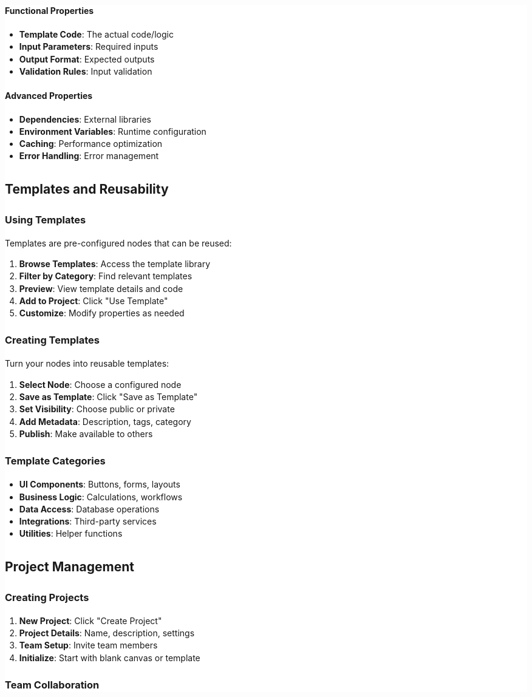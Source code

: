 #### Functional Properties
- **Template Code**: The actual code/logic
- **Input Parameters**: Required inputs
- **Output Format**: Expected outputs
- **Validation Rules**: Input validation

#### Advanced Properties
- **Dependencies**: External libraries
- **Environment Variables**: Runtime configuration
- **Caching**: Performance optimization
- **Error Handling**: Error management

## Templates and Reusability

### Using Templates

Templates are pre-configured nodes that can be reused:

1. **Browse Templates**: Access the template library
2. **Filter by Category**: Find relevant templates
3. **Preview**: View template details and code
4. **Add to Project**: Click "Use Template"
5. **Customize**: Modify properties as needed

### Creating Templates

Turn your nodes into reusable templates:

1. **Select Node**: Choose a configured node
2. **Save as Template**: Click "Save as Template"
3. **Set Visibility**: Choose public or private
4. **Add Metadata**: Description, tags, category
5. **Publish**: Make available to others

### Template Categories

- **UI Components**: Buttons, forms, layouts
- **Business Logic**: Calculations, workflows
- **Data Access**: Database operations
- **Integrations**: Third-party services
- **Utilities**: Helper functions

## Project Management

### Creating Projects

1. **New Project**: Click "Create Project"
2. **Project Details**: Name, description, settings
3. **Team Setup**: Invite team members
4. **Initialize**: Start with blank canvas or template

### Team Collaboration
